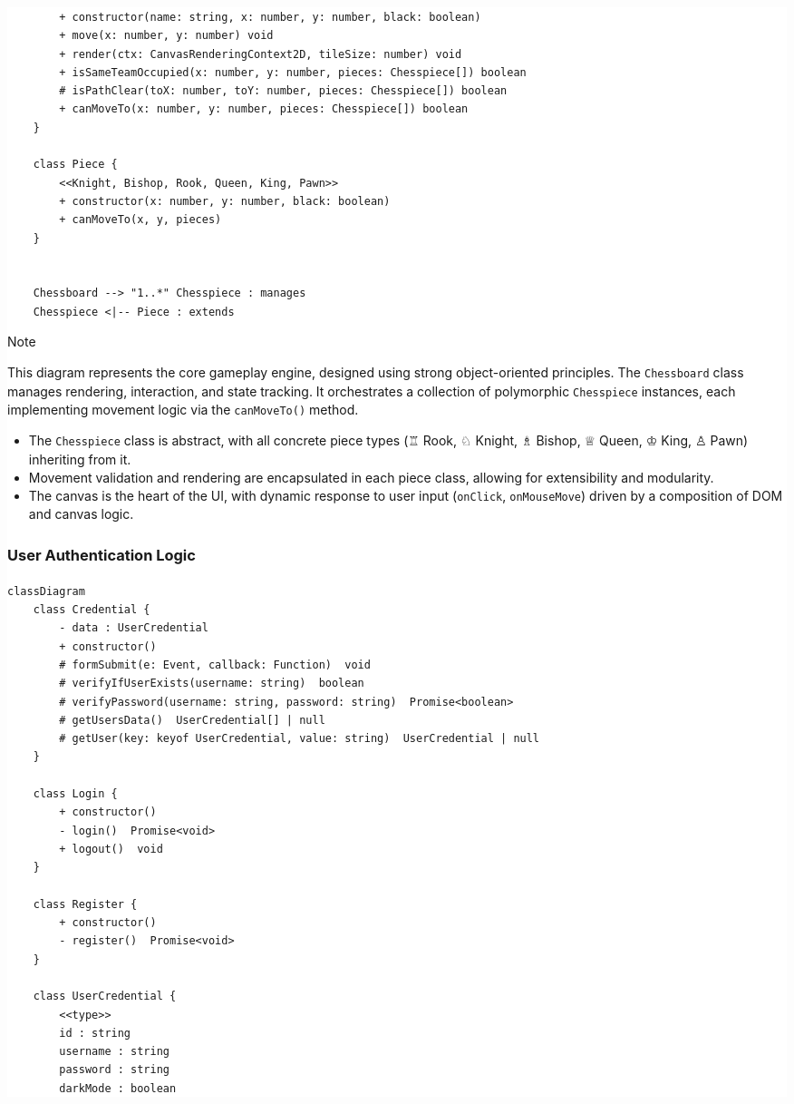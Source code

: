 ``` mermaid
        + constructor(name: string, x: number, y: number, black: boolean)
        + move(x: number, y: number) void
        + render(ctx: CanvasRenderingContext2D, tileSize: number) void
        + isSameTeamOccupied(x: number, y: number, pieces: Chesspiece[]) boolean
        # isPathClear(toX: number, toY: number, pieces: Chesspiece[]) boolean
        + canMoveTo(x: number, y: number, pieces: Chesspiece[]) boolean
    }

    class Piece {
        <<Knight, Bishop, Rook, Queen, King, Pawn>>
        + constructor(x: number, y: number, black: boolean)
        + canMoveTo(x, y, pieces)
    }
    

    Chessboard --> "1..*" Chesspiece : manages
    Chesspiece <|-- Piece : extends

```

> [!NOTE]
> This diagram represents the core gameplay engine, designed using strong object-oriented principles. The `Chessboard` class manages rendering, interaction, and state tracking. It orchestrates a collection of polymorphic `Chesspiece` instances, each implementing movement logic via the `canMoveTo()` method.

* The `Chesspiece` class is abstract, with all concrete piece types (♖ Rook, ♘ Knight, ♗ Bishop, ♕ Queen, ♔ King, ♙ Pawn) inheriting from it.
* Movement validation and rendering are encapsulated in each piece class, allowing for extensibility and modularity.
* The canvas is the heart of the UI, with dynamic response to user input (`onClick`, `onMouseMove`) driven by a composition of DOM and canvas logic.


### User Authentication Logic
```mermaid
classDiagram
    class Credential {
        - data : UserCredential
        + constructor()
        # formSubmit(e: Event, callback: Function)  void
        # verifyIfUserExists(username: string)  boolean
        # verifyPassword(username: string, password: string)  Promise<boolean>
        # getUsersData()  UserCredential[] | null
        # getUser(key: keyof UserCredential, value: string)  UserCredential | null
    }

    class Login {
        + constructor()
        - login()  Promise<void>
        + logout()  void
    }

    class Register {
        + constructor()
        - register()  Promise<void>
    }

    class UserCredential {
        <<type>>
        id : string
        username : string
        password : string
        darkMode : boolean
```